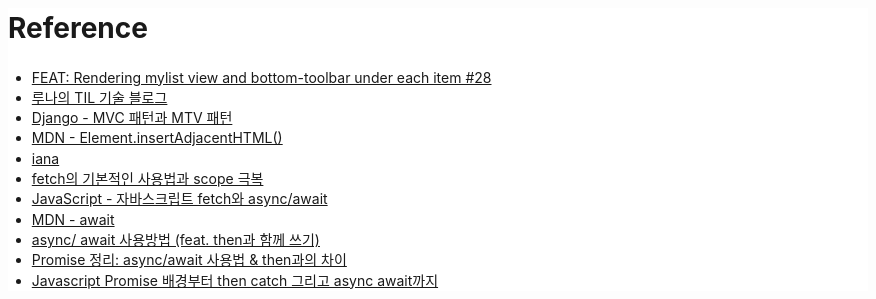 
# Reference

- [FEAT: Rendering mylist view and bottom-toolbar under each item #28](https://github.com/backendnanodegree/Devket/pull/28/files)
- [루나의 TIL 기술 블로그](https://lunayyko.github.io/wecode/2021/10/27/interview1/)
- [Django - MVC 패턴과 MTV 패턴](https://tibetsandfox.tistory.com/16)  
- [MDN - Element.insertAdjacentHTML()](https://developer.mozilla.org/ko/docs/Web/API/Element/insertAdjacentHTML)
- [iana](https://www.iana.org/assignments/media-types/media-types.xhtml)
- [fetch의 기본적인 사용법과 scope 극복](https://velog.io/@along/fetch%EC%9D%98-%EA%B8%B0%EB%B3%B8%EC%A0%81%EC%9D%B8-%EC%82%AC%EC%9A%A9%EB%B2%95%EA%B3%BC-scope-%EA%B7%B9%EB%B3%B5)  
- [JavaScript - 자바스크립트 fetch와 async/await](https://chanhuiseok.github.io/posts/js-6/)  
- [MDN - await](https://developer.mozilla.org/ko/docs/Web/JavaScript/Reference/Operators/await)  
- [async/ await 사용방법 (feat. then과 함께 쓰기)](https://appdevelopmaster.tistory.com/491)  
- [Promise 정리: async/await 사용법 & then과의 차이](https://one-it.tistory.com/entry/Promise-%EC%A0%95%EB%A6%AC-asyncawait-%EC%82%AC%EC%9A%A9%EB%B2%95-then%EA%B3%BC%EC%9D%98-%EC%B0%A8%EC%9D%B4)  
- [Javascript Promise 배경부터 then catch 그리고 async await까지](https://velog.io/@dishate/Javascript-Promise-%EB%B0%B0%EA%B2%BD%EB%B6%80%ED%84%B0-then-catch-%EA%B7%B8%EB%A6%AC%EA%B3%A0-async-await%EA%B9%8C%EC%A7%80)  